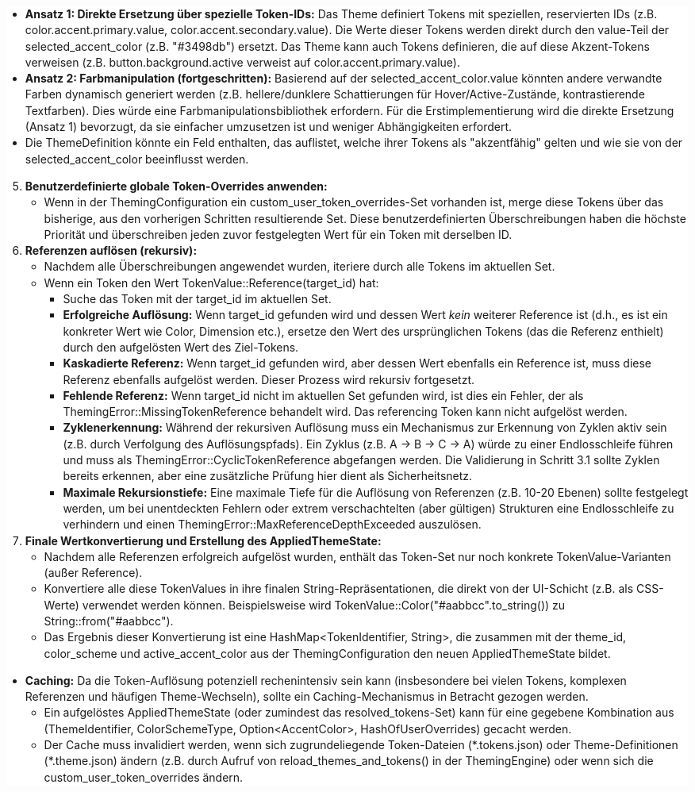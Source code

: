    * **Ansatz 1: Direkte Ersetzung über spezielle Token-IDs:** Das Theme definiert Tokens mit speziellen, reservierten IDs (z.B. color.accent.primary.value, color.accent.secondary.value). Die Werte dieser Tokens werden direkt durch den value-Teil der selected\_accent\_color (z.B. "\#3498db") ersetzt. Das Theme kann auch Tokens definieren, die auf diese Akzent-Tokens verweisen (z.B. button.background.active verweist auf color.accent.primary.value).  
   * **Ansatz 2: Farbmanipulation (fortgeschritten):** Basierend auf der selected\_accent\_color.value könnten andere verwandte Farben dynamisch generiert werden (z.B. hellere/dunklere Schattierungen für Hover/Active-Zustände, kontrastierende Textfarben). Dies würde eine Farbmanipulationsbibliothek erfordern. Für die Erstimplementierung wird die direkte Ersetzung (Ansatz 1\) bevorzugt, da sie einfacher umzusetzen ist und weniger Abhängigkeiten erfordert.  
   * Die ThemeDefinition könnte ein Feld enthalten, das auflistet, welche ihrer Tokens als "akzentfähig" gelten und wie sie von der selected\_accent\_color beeinflusst werden.  
5. **Benutzerdefinierte globale Token-Overrides anwenden:**  
   * Wenn in der ThemingConfiguration ein custom\_user\_token\_overrides-Set vorhanden ist, merge diese Tokens über das bisherige, aus den vorherigen Schritten resultierende Set. Diese benutzerdefinierten Überschreibungen haben die höchste Priorität und überschreiben jeden zuvor festgelegten Wert für ein Token mit derselben ID.  
6. **Referenzen auflösen (rekursiv):**  
   * Nachdem alle Überschreibungen angewendet wurden, iteriere durch alle Tokens im aktuellen Set.  
   * Wenn ein Token den Wert TokenValue::Reference(target\_id) hat:  
     * Suche das Token mit der target\_id im aktuellen Set.  
     * **Erfolgreiche Auflösung:** Wenn target\_id gefunden wird und dessen Wert *kein* weiterer Reference ist (d.h., es ist ein konkreter Wert wie Color, Dimension etc.), ersetze den Wert des ursprünglichen Tokens (das die Referenz enthielt) durch den aufgelösten Wert des Ziel-Tokens.  
     * **Kaskadierte Referenz:** Wenn target\_id gefunden wird, aber dessen Wert ebenfalls ein Reference ist, muss diese Referenz ebenfalls aufgelöst werden. Dieser Prozess wird rekursiv fortgesetzt.  
     * **Fehlende Referenz:** Wenn target\_id nicht im aktuellen Set gefunden wird, ist dies ein Fehler, der als ThemingError::MissingTokenReference behandelt wird. Das referencing Token kann nicht aufgelöst werden.  
     * **Zyklenerkennung:** Während der rekursiven Auflösung muss ein Mechanismus zur Erkennung von Zyklen aktiv sein (z.B. durch Verfolgung des Auflösungspfads). Ein Zyklus (z.B. A → B → C → A) würde zu einer Endlosschleife führen und muss als ThemingError::CyclicTokenReference abgefangen werden. Die Validierung in Schritt 3.1 sollte Zyklen bereits erkennen, aber eine zusätzliche Prüfung hier dient als Sicherheitsnetz.  
     * **Maximale Rekursionstiefe:** Eine maximale Tiefe für die Auflösung von Referenzen (z.B. 10-20 Ebenen) sollte festgelegt werden, um bei unentdeckten Fehlern oder extrem verschachtelten (aber gültigen) Strukturen eine Endlosschleife zu verhindern und einen ThemingError::MaxReferenceDepthExceeded auszulösen.  
7. **Finale Wertkonvertierung und Erstellung des AppliedThemeState:**  
   * Nachdem alle Referenzen erfolgreich aufgelöst wurden, enthält das Token-Set nur noch konkrete TokenValue-Varianten (außer Reference).  
   * Konvertiere alle diese TokenValues in ihre finalen String-Repräsentationen, die direkt von der UI-Schicht (z.B. als CSS-Werte) verwendet werden können. Beispielsweise wird TokenValue::Color("\#aabbcc".to\_string()) zu String::from("\#aabbcc").  
   * Das Ergebnis dieser Konvertierung ist eine HashMap\<TokenIdentifier, String\>, die zusammen mit der theme\_id, color\_scheme und active\_accent\_color aus der ThemingConfiguration den neuen AppliedThemeState bildet.  
* **Caching:** Da die Token-Auflösung potenziell rechenintensiv sein kann (insbesondere bei vielen Tokens, komplexen Referenzen und häufigen Theme-Wechseln), sollte ein Caching-Mechanismus in Betracht gezogen werden.  
  * Ein aufgelöstes AppliedThemeState (oder zumindest das resolved\_tokens-Set) kann für eine gegebene Kombination aus (ThemeIdentifier, ColorSchemeType, Option\<AccentColor\>, HashOfUserOverrides) gecacht werden.  
  * Der Cache muss invalidiert werden, wenn sich zugrundeliegende Token-Dateien (\*.tokens.json) oder Theme-Definitionen (\*.theme.json) ändern (z.B. durch Aufruf von reload\_themes\_and\_tokens() in der ThemingEngine) oder wenn sich die custom\_user\_token\_overrides ändern.
